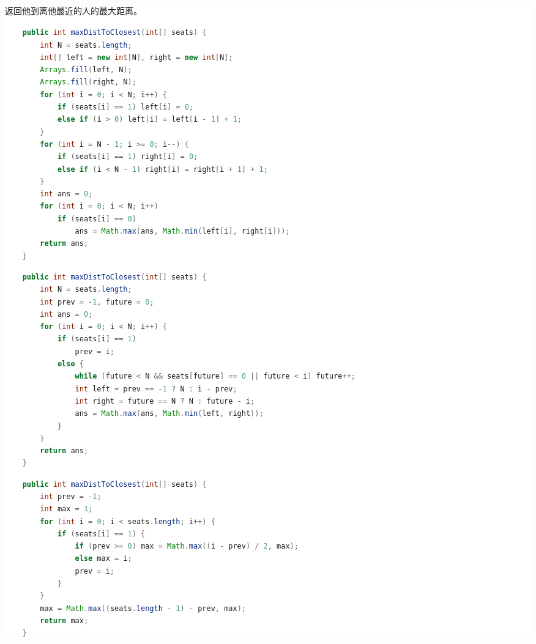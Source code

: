 返回他到离他最近的人的最大距离。

```java
    public int maxDistToClosest(int[] seats) {
        int N = seats.length;
        int[] left = new int[N], right = new int[N];
        Arrays.fill(left, N);
        Arrays.fill(right, N);
        for (int i = 0; i < N; i++) {
            if (seats[i] == 1) left[i] = 0;
            else if (i > 0) left[i] = left[i - 1] + 1;
        }
        for (int i = N - 1; i >= 0; i--) {
            if (seats[i] == 1) right[i] = 0;
            else if (i < N - 1) right[i] = right[i + 1] + 1;
        }
        int ans = 0;
        for (int i = 0; i < N; i++)
            if (seats[i] == 0)
                ans = Math.max(ans, Math.min(left[i], right[i]));
        return ans;
    }
```

```java
    public int maxDistToClosest(int[] seats) {
        int N = seats.length;
        int prev = -1, future = 0;
        int ans = 0;
        for (int i = 0; i < N; i++) {
            if (seats[i] == 1)
                prev = i;
            else {
                while (future < N && seats[future] == 0 || future < i) future++;
                int left = prev == -1 ? N : i - prev;
                int right = future == N ? N : future - i;
                ans = Math.max(ans, Math.min(left, right));
            }
        }
        return ans;
    }
```

```java
    public int maxDistToClosest(int[] seats) {
        int prev = -1;
        int max = 1;
        for (int i = 0; i < seats.length; i++) {
            if (seats[i] == 1) {
                if (prev >= 0) max = Math.max((i - prev) / 2, max);
                else max = i;
                prev = i;
            }
        }
        max = Math.max((seats.length - 1) - prev, max);
        return max;
    }
```
